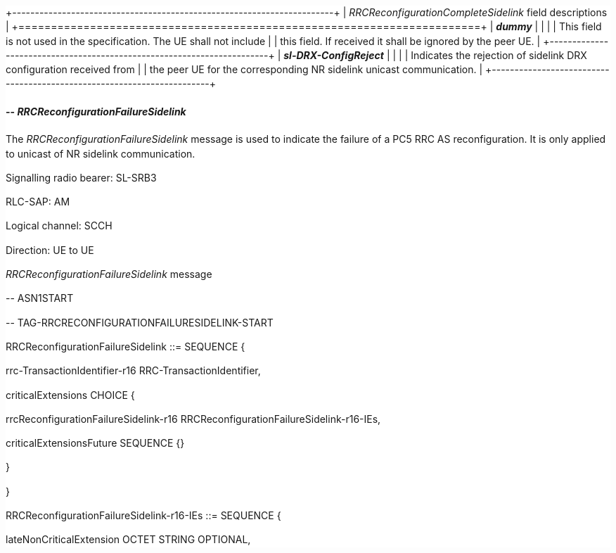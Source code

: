 +-----------------------------------------------------------------------+
| *RRCReconfigurationCompleteSidelink* field descriptions               |
+=======================================================================+
| ***dummy***                                                           |
|                                                                       |
| This field is not used in the specification. The UE shall not include |
| this field. If received it shall be ignored by the peer UE.           |
+-----------------------------------------------------------------------+
| ***sl-DRX-ConfigReject***                                             |
|                                                                       |
| Indicates the rejection of sidelink DRX configuration received from   |
| the peer UE for the corresponding NR sidelink unicast communication.  |
+-----------------------------------------------------------------------+

#### -- *RRCReconfigurationFailureSidelink*

The *RRCReconfigurationFailureSidelink* message is used to indicate the
failure of a PC5 RRC AS reconfiguration. It is only applied to unicast
of NR sidelink communication.

Signalling radio bearer: SL-SRB3

RLC-SAP: AM

Logical channel: SCCH

Direction: UE to UE

*RRCReconfigurationFailureSidelink* message

\-- ASN1START

\-- TAG-RRCRECONFIGURATIONFAILURESIDELINK-START

RRCReconfigurationFailureSidelink ::= SEQUENCE {

rrc-TransactionIdentifier-r16 RRC-TransactionIdentifier,

criticalExtensions CHOICE {

rrcReconfigurationFailureSidelink-r16
RRCReconfigurationFailureSidelink-r16-IEs,

criticalExtensionsFuture SEQUENCE {}

}

}

RRCReconfigurationFailureSidelink-r16-IEs ::= SEQUENCE {

lateNonCriticalExtension OCTET STRING OPTIONAL,
